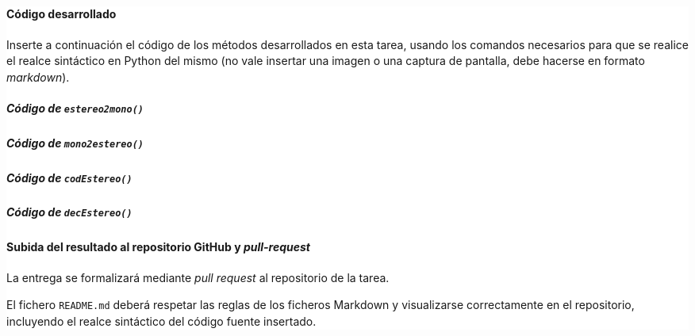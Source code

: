 #### Código desarrollado

Inserte a continuación el código de los métodos desarrollados en esta tarea, usando los comandos necesarios
para que se realice el realce sintáctico en Python del mismo (no vale insertar una imagen o una captura de
pantalla, debe hacerse en formato *markdown*).

##### Código de `estereo2mono()`

##### Código de `mono2estereo()`

##### Código de `codEstereo()`

##### Código de `decEstereo()`

#### Subida del resultado al repositorio GitHub y *pull-request*

La entrega se formalizará mediante *pull request* al repositorio de la tarea.

El fichero `README.md` deberá respetar las reglas de los ficheros Markdown y visualizarse correctamente en
el repositorio, incluyendo el realce sintáctico del código fuente insertado.

